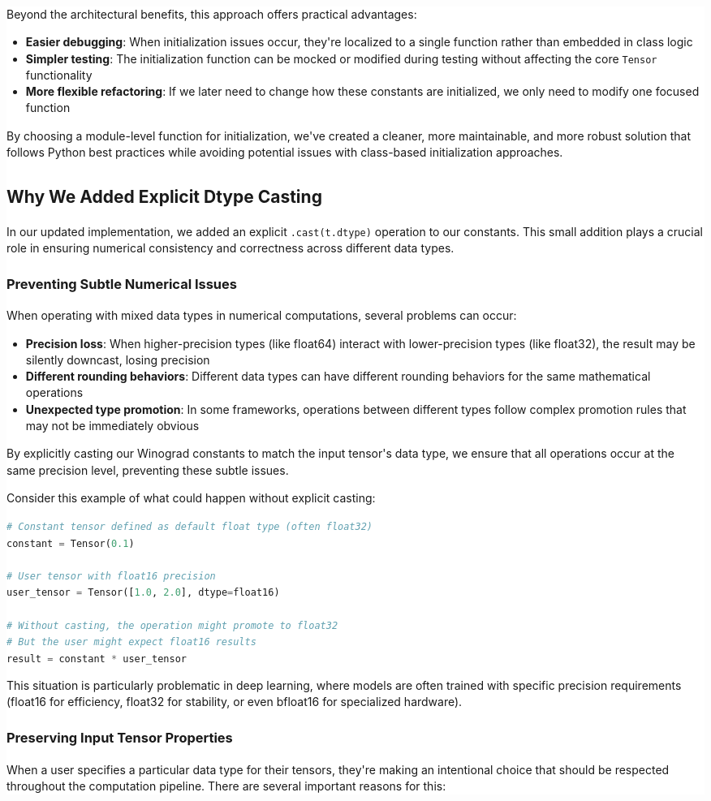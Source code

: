 Beyond the architectural benefits, this approach offers practical advantages:

- **Easier debugging**: When initialization issues occur, they're localized to a single function rather than embedded in class logic
- **Simpler testing**: The initialization function can be mocked or modified during testing without affecting the core `Tensor` functionality
- **More flexible refactoring**: If we later need to change how these constants are initialized, we only need to modify one focused function

By choosing a module-level function for initialization, we've created a cleaner, more maintainable, and more robust solution that follows Python best practices while avoiding potential issues with class-based initialization approaches.

## Why We Added Explicit Dtype Casting

In our updated implementation, we added an explicit `.cast(t.dtype)` operation to our constants. This small addition plays a crucial role in ensuring numerical consistency and correctness across different data types.

### Preventing Subtle Numerical Issues

When operating with mixed data types in numerical computations, several problems can occur:

- **Precision loss**: When higher-precision types (like float64) interact with lower-precision types (like float32), the result may be silently downcast, losing precision
- **Different rounding behaviors**: Different data types can have different rounding behaviors for the same mathematical operations
- **Unexpected type promotion**: In some frameworks, operations between different types follow complex promotion rules that may not be immediately obvious

By explicitly casting our Winograd constants to match the input tensor's data type, we ensure that all operations occur at the same precision level, preventing these subtle issues.

Consider this example of what could happen without explicit casting:

```python
# Constant tensor defined as default float type (often float32)
constant = Tensor(0.1)

# User tensor with float16 precision
user_tensor = Tensor([1.0, 2.0], dtype=float16)

# Without casting, the operation might promote to float32
# But the user might expect float16 results
result = constant * user_tensor
```

This situation is particularly problematic in deep learning, where models are often trained with specific precision requirements (float16 for efficiency, float32 for stability, or even bfloat16 for specialized hardware).

### Preserving Input Tensor Properties

When a user specifies a particular data type for their tensors, they're making an intentional choice that should be respected throughout the computation pipeline. There are several important reasons for this:

